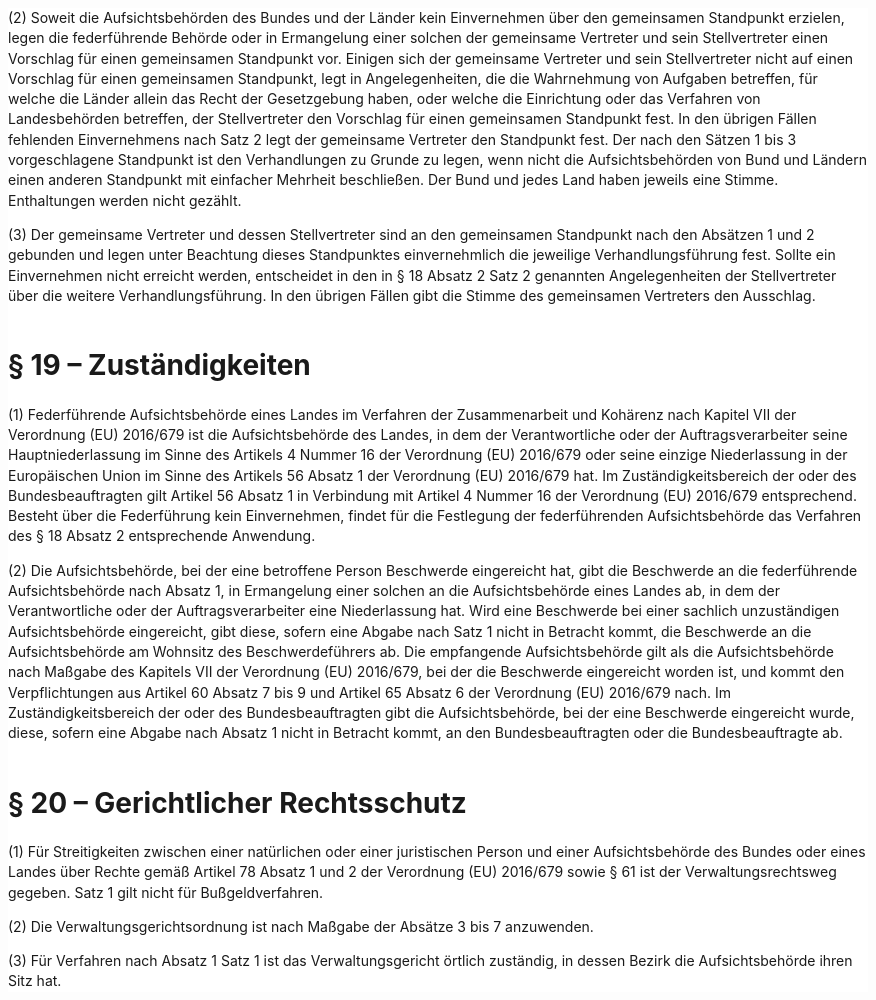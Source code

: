 (2) Soweit die Aufsichtsbehörden des Bundes und der Länder kein Einvernehmen über den gemeinsamen Standpunkt erzielen, legen die federführende Behörde oder in Ermangelung einer solchen der gemeinsame Vertreter und sein Stellvertreter einen Vorschlag für einen gemeinsamen Standpunkt vor. Einigen sich der gemeinsame Vertreter und sein Stellvertreter nicht auf einen Vorschlag für einen gemeinsamen Standpunkt, legt in Angelegenheiten, die die Wahrnehmung von Aufgaben betreffen, für welche die Länder allein das Recht der Gesetzgebung haben, oder welche die Einrichtung oder das Verfahren von Landesbehörden betreffen, der Stellvertreter den Vorschlag für einen gemeinsamen Standpunkt fest. In den übrigen Fällen fehlenden Einvernehmens nach Satz 2 legt der gemeinsame Vertreter den Standpunkt fest. Der nach den Sätzen 1 bis 3 vorgeschlagene Standpunkt ist den Verhandlungen zu Grunde zu legen, wenn nicht die Aufsichtsbehörden von Bund und Ländern einen anderen Standpunkt mit einfacher Mehrheit beschließen. Der Bund und jedes Land haben jeweils eine Stimme. Enthaltungen werden nicht gezählt.

(3) Der gemeinsame Vertreter und dessen Stellvertreter sind an den gemeinsamen Standpunkt nach den Absätzen 1 und 2 gebunden und legen unter Beachtung dieses Standpunktes einvernehmlich die jeweilige Verhandlungsführung fest. Sollte ein Einvernehmen nicht erreicht werden, entscheidet in den in § 18 Absatz 2 Satz 2 genannten Angelegenheiten der Stellvertreter über die weitere Verhandlungsführung. In den übrigen Fällen gibt die Stimme des gemeinsamen Vertreters den Ausschlag.

# § 19 – Zuständigkeiten

(1) Federführende Aufsichtsbehörde eines Landes im Verfahren der Zusammenarbeit und Kohärenz nach Kapitel VII der Verordnung (EU) 2016/679 ist die Aufsichtsbehörde des Landes, in dem der Verantwortliche oder der Auftragsverarbeiter seine Hauptniederlassung im Sinne des Artikels 4 Nummer 16 der Verordnung (EU) 2016/679 oder seine einzige Niederlassung in der Europäischen Union im Sinne des Artikels 56 Absatz 1 der Verordnung (EU) 2016/679 hat. Im Zuständigkeitsbereich der oder des Bundesbeauftragten gilt Artikel 56 Absatz 1 in Verbindung mit Artikel 4 Nummer 16 der Verordnung (EU) 2016/679 entsprechend. Besteht über die Federführung kein Einvernehmen, findet für die Festlegung der federführenden Aufsichtsbehörde das Verfahren des § 18 Absatz 2 entsprechende Anwendung.

(2) Die Aufsichtsbehörde, bei der eine betroffene Person Beschwerde eingereicht hat, gibt die Beschwerde an die federführende Aufsichtsbehörde nach Absatz 1, in Ermangelung einer solchen an die Aufsichtsbehörde eines Landes ab, in dem der Verantwortliche oder der Auftragsverarbeiter eine Niederlassung hat. Wird eine Beschwerde bei einer sachlich unzuständigen Aufsichtsbehörde eingereicht, gibt diese, sofern eine Abgabe nach Satz 1 nicht in Betracht kommt, die Beschwerde an die Aufsichtsbehörde am Wohnsitz des Beschwerdeführers ab. Die empfangende Aufsichtsbehörde gilt als die Aufsichtsbehörde nach Maßgabe des Kapitels VII der Verordnung (EU) 2016/679, bei der die Beschwerde eingereicht worden ist, und kommt den Verpflichtungen aus Artikel 60 Absatz 7 bis 9 und Artikel 65 Absatz 6 der Verordnung (EU) 2016/679 nach. Im Zuständigkeitsbereich der oder des Bundesbeauftragten gibt die Aufsichtsbehörde, bei der eine Beschwerde eingereicht wurde, diese, sofern eine Abgabe nach Absatz 1 nicht in Betracht kommt, an den Bundesbeauftragten oder die Bundesbeauftragte ab.

# § 20 – Gerichtlicher Rechtsschutz

(1) Für Streitigkeiten zwischen einer natürlichen oder einer juristischen Person und einer Aufsichtsbehörde des Bundes oder eines Landes über Rechte gemäß Artikel 78 Absatz 1 und 2 der Verordnung (EU) 2016/679 sowie § 61 ist der Verwaltungsrechtsweg gegeben. Satz 1 gilt nicht für Bußgeldverfahren.

(2) Die Verwaltungsgerichtsordnung ist nach Maßgabe der Absätze 3 bis 7 anzuwenden.

(3) Für Verfahren nach Absatz 1 Satz 1 ist das Verwaltungsgericht örtlich zuständig, in dessen Bezirk die Aufsichtsbehörde ihren Sitz hat.
